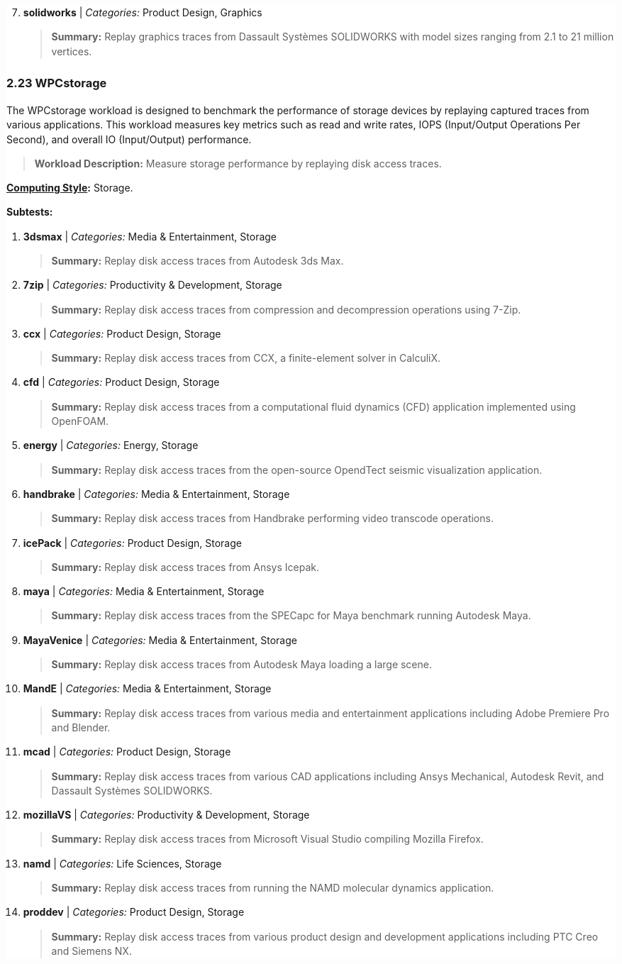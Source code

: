 7. **solidworks** | _Categories:_ Product Design, Graphics
   > **Summary:** Replay graphics traces from Dassault Systèmes SOLIDWORKS with model sizes ranging from 2.1 to 21 million vertices.

### 2.23 WPCstorage

The WPCstorage workload is designed to benchmark the performance of storage devices by replaying captured traces from various applications. This workload measures key metrics such as read and write rates, IOPS (Input/Output Operations Per Second), and overall IO (Input/Output) performance. 

> **Workload Description:** Measure storage performance by replaying disk access traces.

**[Computing Style](#computing-style):** Storage.

**Subtests:**

1. **3dsmax** | _Categories:_ Media & Entertainment, Storage
   > **Summary:** Replay disk access traces from Autodesk 3ds Max.

2. **7zip** | _Categories:_ Productivity & Development, Storage
   > **Summary:** Replay disk access traces from compression and decompression operations using 7-Zip.

3. **ccx** | _Categories:_ Product Design, Storage
   > **Summary:** Replay disk access traces from CCX, a finite-element solver in CalculiX.

4. **cfd** | _Categories:_ Product Design, Storage
   > **Summary:** Replay disk access traces from a computational fluid dynamics (CFD) application implemented using OpenFOAM.

5. **energy** | _Categories:_ Energy, Storage
   > **Summary:** Replay disk access traces from the open-source OpendTect seismic visualization application.

6. **handbrake** | _Categories:_ Media & Entertainment, Storage
   > **Summary:** Replay disk access traces from Handbrake performing video transcode operations.

7. **icePack** | _Categories:_ Product Design, Storage
   > **Summary:** Replay disk access traces from Ansys Icepak.

8. **maya** | _Categories:_ Media & Entertainment, Storage
   > **Summary:** Replay disk access traces from the SPECapc for Maya benchmark running Autodesk Maya.

9. **MayaVenice** | _Categories:_ Media & Entertainment, Storage
   > **Summary:** Replay disk access traces from Autodesk Maya loading a large scene.

1. **MandE** | _Categories:_ Media & Entertainment, Storage
   > **Summary:** Replay disk access traces from various media and entertainment applications including Adobe Premiere Pro and Blender.

2. **mcad** | _Categories:_ Product Design, Storage
   > **Summary:** Replay disk access traces from various CAD applications including Ansys Mechanical, Autodesk Revit, and Dassault Systèmes SOLIDWORKS.

3. **mozillaVS** | _Categories:_ Productivity & Development, Storage
   > **Summary:** Replay disk access traces from Microsoft Visual Studio compiling Mozilla Firefox.

4. **namd** | _Categories:_ Life Sciences, Storage
   > **Summary:** Replay disk access traces from running the NAMD molecular dynamics application.

5. **proddev** | _Categories:_ Product Design, Storage
   > **Summary:** Replay disk access traces from various product design and development applications including PTC Creo and Siemens NX.